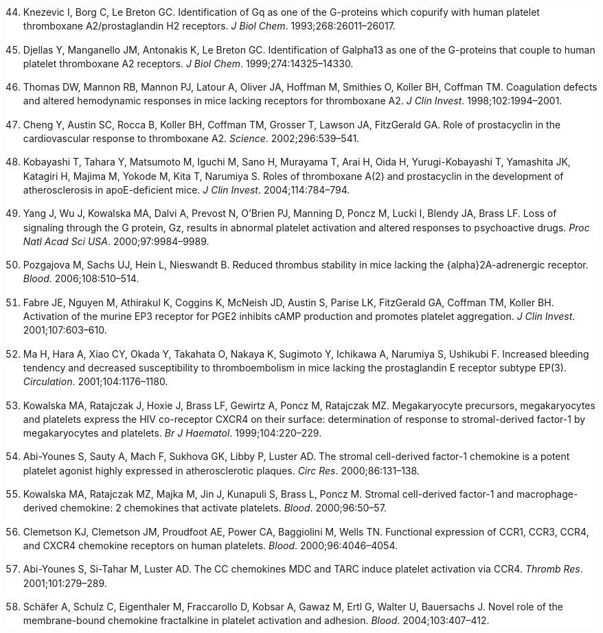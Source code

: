 
44. Knezevic I, Borg C, Le Breton GC. Identification of Gq as one of the G-proteins which copurify with human platelet thromboxane A2/prostaglandin H2 receptors. *J Biol Chem*. 1993;268:26011–26017.

45. Djellas Y, Manganello JM, Antonakis K, Le Breton GC. Identification of Galpha13 as one of the G-proteins that couple to human platelet thromboxane A2 receptors. *J Biol Chem*. 1999;274:14325–14330.

46. Thomas DW, Mannon RB, Mannon PJ, Latour A, Oliver JA, Hoffman M, Smithies O, Koller BH, Coffman TM. Coagulation defects and altered hemodynamic responses in mice lacking receptors for thromboxane A2. *J Clin Invest*. 1998;102:1994–2001.

47. Cheng Y, Austin SC, Rocca B, Koller BH, Coffman TM, Grosser T, Lawson JA, FitzGerald GA. Role of prostacyclin in the cardiovascular response to thromboxane A2. *Science*. 2002;296:539–541.

48. Kobayashi T, Tahara Y, Matsumoto M, Iguchi M, Sano H, Murayama T, Arai H, Oida H, Yurugi-Kobayashi T, Yamashita JK, Katagiri H, Majima M, Yokode M, Kita T, Narumiya S. Roles of thromboxane A(2) and prostacyclin in the development of atherosclerosis in apoE-deficient mice. *J Clin Invest*. 2004;114:784–794.

49. Yang J, Wu J, Kowalska MA, Dalvi A, Prevost N, O’Brien PJ, Manning D, Poncz M, Lucki I, Blendy JA, Brass LF. Loss of signaling through the G protein, Gz, results in abnormal platelet activation and altered responses to psychoactive drugs. *Proc Natl Acad Sci USA*. 2000;97:9984–9989.

50. Pozgajova M, Sachs UJ, Hein L, Nieswandt B. Reduced thrombus stability in mice lacking the {alpha}2A-adrenergic receptor. *Blood*. 2006;108:510–514.

51. Fabre JE, Nguyen M, Athirakul K, Coggins K, McNeish JD, Austin S, Parise LK, FitzGerald GA, Coffman TM, Koller BH. Activation of the murine EP3 receptor for PGE2 inhibits cAMP production and promotes platelet aggregation. *J Clin Invest*. 2001;107:603–610.

52. Ma H, Hara A, Xiao CY, Okada Y, Takahata O, Nakaya K, Sugimoto Y, Ichikawa A, Narumiya S, Ushikubi F. Increased bleeding tendency and decreased susceptibility to thromboembolism in mice lacking the prostaglandin E receptor subtype EP(3). *Circulation*. 2001;104:1176–1180.

53. Kowalska MA, Ratajczak J, Hoxie J, Brass LF, Gewirtz A, Poncz M, Ratajczak MZ. Megakaryocyte precursors, megakaryocytes and platelets express the HIV co-receptor CXCR4 on their surface: determination of response to stromal-derived factor-1 by megakaryocytes and platelets. *Br J Haematol*. 1999;104:220–229.

54. Abi-Younes S, Sauty A, Mach F, Sukhova GK, Libby P, Luster AD. The stromal cell-derived factor-1 chemokine is a potent platelet agonist highly expressed in atherosclerotic plaques. *Circ Res*. 2000;86:131–138.

55. Kowalska MA, Ratajczak MZ, Majka M, Jin J, Kunapuli S, Brass L, Poncz M. Stromal cell-derived factor-1 and macrophage-derived chemokine: 2 chemokines that activate platelets. *Blood*. 2000;96:50–57.

56. Clemetson KJ, Clemetson JM, Proudfoot AE, Power CA, Baggiolini M, Wells TN. Functional expression of CCR1, CCR3, CCR4, and CXCR4 chemokine receptors on human platelets. *Blood*. 2000;96:4046–4054.

57. Abi-Younes S, Si-Tahar M, Luster AD. The CC chemokines MDC and TARC induce platelet activation via CCR4. *Thromb Res*. 2001;101:279–289.

58. Schäfer A, Schulz C, Eigenthaler M, Fraccarollo D, Kobsar A, Gawaz M, Ertl G, Walter U, Bauersachs J. Novel role of the membrane-bound chemokine fractalkine in platelet activation and adhesion. *Blood*. 2004;103:407–412.
